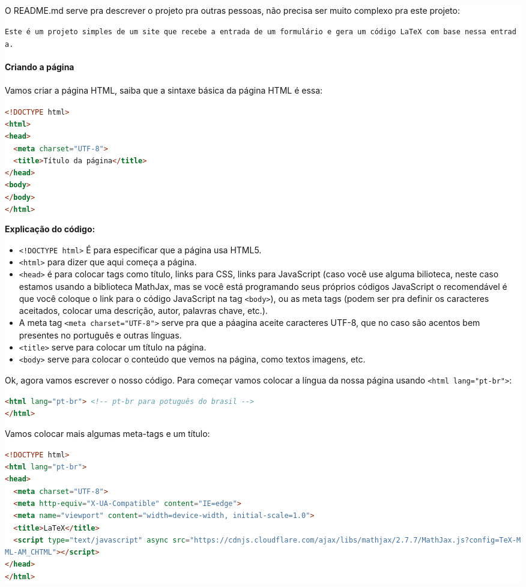 O README.md serve pra descrever o projeto pra outras pessoas, não precisa ser muito complexo pra este projeto:
```markdown
Este é um projeto simples de um site que recebe a entrada de um formulário e gera um código LaTeX com base nessa entrada.
```

#### Criando a página
Vamos criar a página HTML, saiba que a sintaxe básica da página HTML é essa:
```html
<!DOCTYPE html>
<html>
<head>
  <meta charset="UTF-8">
  <title>Título da página</title>
</head>
<body>
</body>
</html>
```
**Explicação do código:**  
- `<!DOCTYPE html>` É para especificar que a página usa HTML5.
- `<html>` para dizer que aqui começa a página.
- `<head>` é para colocar tags como título, links para CSS, links para JavaScript (caso você use alguma bilioteca, neste caso estamos usando a biblioteca MathJax, mas se você está programando seus próprios códigos JavaScript o recomendável é que você coloque o link para o código JavaScript na tag `<body>`), ou as meta tags (podem ser pra definir os caracteres aceitados, colocar uma descrição, autor, palavras chave, etc.).
- A meta tag `<meta charset="UTF-8">` serve pra que a páagina aceite caracteres UTF-8, que no caso são acentos bem presentes no português e outras línguas.
- `<title>` serve para colocar um título na página.
- `<body>` serve para colocar o conteúdo que vemos na página, como textos imagens, etc.

Ok, agora vamos escrever o nosso código. Para começar vamos colocar a língua da nossa página usando `<html lang="pt-br">`:
```html
<html lang="pt-br"> <!-- pt-br para potuguês do brasil -->
</html>
```
Vamos colocar mais algumas meta-tags e um título:
```html
<!DOCTYPE html>
<html lang="pt-br">
<head>
  <meta charset="UTF-8">
  <meta http-equiv="X-UA-Compatible" content="IE=edge">
  <meta name="viewport" content="width=device-width, initial-scale=1.0">
  <title>LaTeX</title>
  <script type="text/javascript" async src="https://cdnjs.cloudflare.com/ajax/libs/mathjax/2.7.7/MathJax.js?config=TeX-MML-AM_CHTML"></script>
</head>
</html>
```
